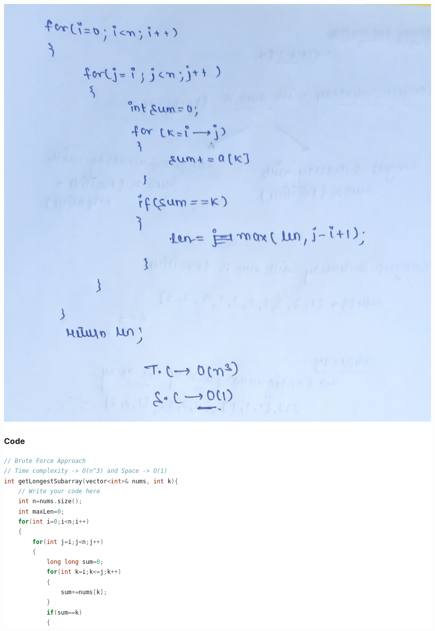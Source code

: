 ![alt text](../../Screenshots/Longest%20Subarray%20with%20Sum%20k%20(Positive)_2.jpg)

### Code

```cpp
// Brute Force Approach
// Time complexity -> O(n^3) and Space -> O(1)
int getLongestSubarray(vector<int>& nums, int k){
    // Write your code here
    int n=nums.size();
    int maxLen=0;
    for(int i=0;i<n;i++)
    {
        for(int j=i;j<n;j++)
        {
            long long sum=0;
            for(int k=i;k<=j;k++)
            {
                sum+=nums[k];
            }
            if(sum==k)
            {
```